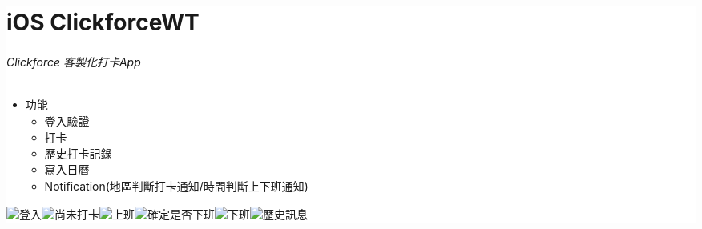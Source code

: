 # iOS ClickforceWT
###### Clickforce 客製化打卡App 

* 功能
  * 登入驗證
  * 打卡
  * 歷史打卡記錄
  * 寫入日曆
  * Notification(地區判斷打卡通知/時間判斷上下班通知)
  
<img src="./readme/ClickforceWT1_ios.PNG" width = "414" height = "846" alt="登入" align=center /><img src="./readme/ClickforceWT2_ios.PNG" width = "414" height = "846" alt="尚未打卡" align=center /><img src="./readme/ClickforceWT3_ios.PNG" width = "414" height = "846" alt="上班" align=center /><img src="./readme/ClickforceWT4_ios.PNG" width = "414" height = "846" alt="確定是否下班" align=center /><img src="./readme/ClickforceWT5_ios.PNG" width = "414" height = "846" alt="下班" align=center /><img src="./readme/ClickforceWT6_ios.PNG" width = "414" height = "846" alt="歷史訊息" align=center />
